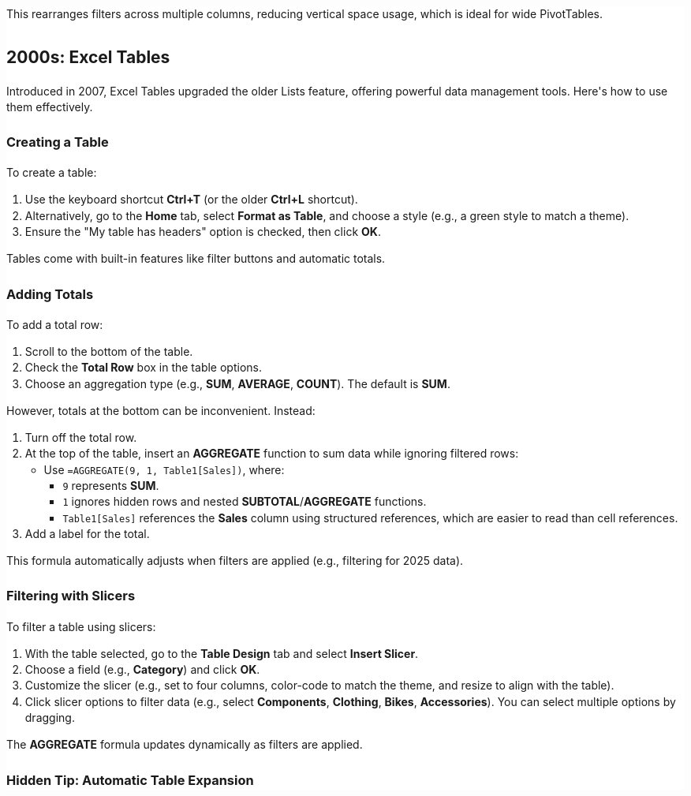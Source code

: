 This rearranges filters across multiple columns, reducing vertical space usage, which is ideal for wide PivotTables.

## 2000s: Excel Tables

Introduced in 2007, Excel Tables upgraded the older Lists feature, offering powerful data management tools. Here's how to use them effectively.

### Creating a Table

To create a table:

1. Use the keyboard shortcut **Ctrl+T** (or the older **Ctrl+L** shortcut).
2. Alternatively, go to the **Home** tab, select **Format as Table**, and choose a style (e.g., a green style to match a theme).
3. Ensure the "My table has headers" option is checked, then click **OK**.

Tables come with built-in features like filter buttons and automatic totals.

### Adding Totals

To add a total row:

1. Scroll to the bottom of the table.
2. Check the **Total Row** box in the table options.
3. Choose an aggregation type (e.g., **SUM**, **AVERAGE**, **COUNT**). The default is **SUM**.

However, totals at the bottom can be inconvenient. Instead:

1. Turn off the total row.
2. At the top of the table, insert an **AGGREGATE** function to sum data while ignoring filtered rows:
    - Use `=AGGREGATE(9, 1, Table1[Sales])`, where:
        - `9` represents **SUM**.
        - `1` ignores hidden rows and nested **SUBTOTAL**/**AGGREGATE** functions.
        - `Table1[Sales]` references the **Sales** column using structured references, which are easier to read than cell references.
3. Add a label for the total.

This formula automatically adjusts when filters are applied (e.g., filtering for 2025 data).

### Filtering with Slicers

To filter a table using slicers:

1. With the table selected, go to the **Table Design** tab and select **Insert Slicer**.
2. Choose a field (e.g., **Category**) and click **OK**.
3. Customize the slicer (e.g., set to four columns, color-code to match the theme, and resize to align with the table).
4. Click slicer options to filter data (e.g., select **Components**, **Clothing**, **Bikes**, **Accessories**). You can select multiple options by dragging.

The **AGGREGATE** formula updates dynamically as filters are applied.

### Hidden Tip: Automatic Table Expansion
